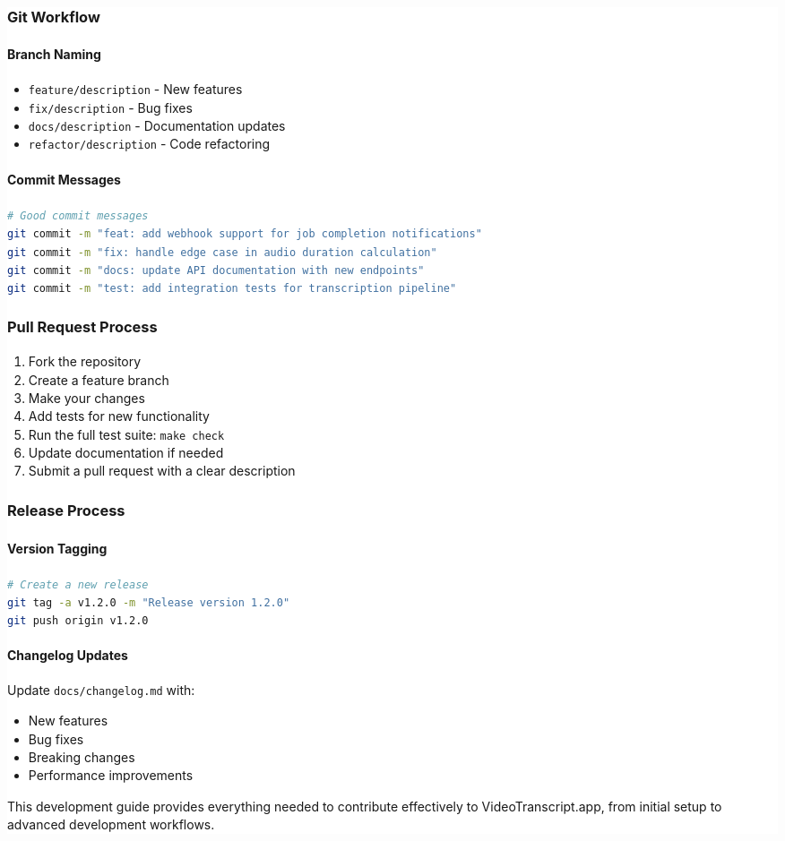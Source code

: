 ### Git Workflow

#### Branch Naming
- `feature/description` - New features
- `fix/description` - Bug fixes
- `docs/description` - Documentation updates
- `refactor/description` - Code refactoring

#### Commit Messages
```bash
# Good commit messages
git commit -m "feat: add webhook support for job completion notifications"
git commit -m "fix: handle edge case in audio duration calculation"
git commit -m "docs: update API documentation with new endpoints"
git commit -m "test: add integration tests for transcription pipeline"
```

### Pull Request Process

1. Fork the repository
2. Create a feature branch
3. Make your changes
4. Add tests for new functionality
5. Run the full test suite: `make check`
6. Update documentation if needed
7. Submit a pull request with a clear description

### Release Process

#### Version Tagging
```bash
# Create a new release
git tag -a v1.2.0 -m "Release version 1.2.0"
git push origin v1.2.0
```

#### Changelog Updates
Update `docs/changelog.md` with:
- New features
- Bug fixes
- Breaking changes
- Performance improvements

This development guide provides everything needed to contribute effectively to VideoTranscript.app, from initial setup to advanced development workflows.
